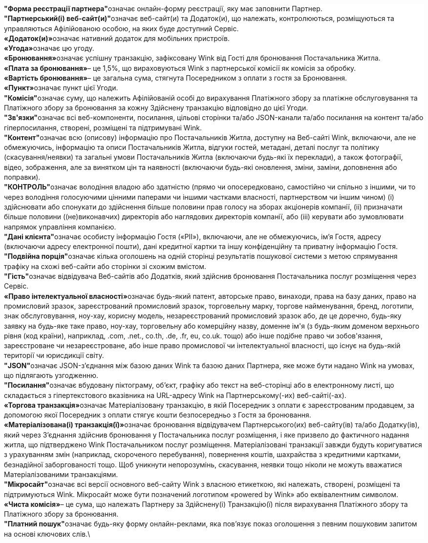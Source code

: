**"Форма реєстрації партнера"**&#x43E;значає онлайн-форму реєстрації, яку має заповнити Партнер.\
**"Партнерський(і) веб-сайт(и)"**&#x43E;значає веб-сайт(и) та Додаток(и), що належать, контролюються, розміщуються та управляються Афілійованою особою, на яких буде доступний Сервіс.\
**«Додаток(и)»**&#x43E;значає нативний додаток для мобільних пристроїв.\
**«Угода»**&#x43E;значає цю угоду.\
**«Бронювання»**&#x43E;значає успішну транзакцію, зафіксовану Wink від Гості для бронювання Постачальника Житла.\
**«Плата за бронювання»**– це 1,5%, що вираховуються Wink з партнерської комісії як комісія за обробку.\
**«Вартість бронювання»**– це загальна сума, стягнута Посередником з оплати з гостя за Бронювання.\
**«Пункт»**&#x43E;значає пункт цієї Угоди.\
**"Комісія"**&#x43E;значає суму, що належить Афілійованій особі до вирахування Платіжного збору за платіжне обслуговування та Платіжного збору за бронювання за кожну Здійснену транзакцію відповідно до цієї Угоди.\
**"Зв'язки"**&#x43E;значає всі веб-компоненти, посилання, цільові сторінки та/або JSON-канали та/або посилання на контент та/або гіперпосилання, створені, розміщені та підтримувані Wink.\
**"Контент"**&#x43E;значає всю (описову) інформацію про Постачальників Житла, доступну на Веб-сайті Wink, включаючи, але не обмежуючись, інформацію та описи Постачальників Житла, відгуки гостей, метадані, деталі послуг та політику (скасування/неявки) та загальні умови Постачальників Житла (включаючи будь-які їх переклади), а також фотографії, відео, зображення, але за винятком цін та наявності (включаючи будь-які оновлення, зміни, заміни, доповнення або поправки).\
**"КОНТРОЛЬ"**&#x43E;значає володіння владою або здатністю (прямо чи опосередковано, самостійно чи спільно з іншими, чи то через володіння голосуючими цінними паперами чи іншими частками власності, партнерством чи іншим чином) (i) здійснювати або спонукати до здійснення більше половини прав голосу на зборах акціонерів компанії, (ii) призначати більше половини ((не)виконавчих) директорів або наглядових директорів компанії, або (iii) керувати або зумовлювати напрямок управління компанією.\
**"Дані клієнта"**&#x43E;значає особисту інформацію Гостя («PII»), включаючи, але не обмежуючись, ім’я Гостя, адресу (включаючи адресу електронної пошти), дані кредитної картки та іншу конфіденційну та приватну інформацію Гостя.\
**"Подвійна порція"**&#x43E;значає кілька оголошень на одній сторінці результатів пошукової системи з метою спрямування трафіку на схожі веб-сайти або сторінки зі схожим вмістом.\
**"Гість"**&#x43E;значає відвідувача Веб-сайтів або Додатків, який здійснив бронювання Постачальника послуг розміщення через Сервіс.\
**«Право інтелектуальної власності»**&#x43E;значає будь-який патент, авторське право, винаходи, права на базу даних, право на промисловий зразок, зареєстрований промисловий зразок, торговельну марку, торгове найменування, бренд, логотипи, знак обслуговування, ноу-хау, корисну модель, незареєстрований промисловий зразок або, де це доречно, будь-яку заявку на будь-яке таке право, ноу-хау, торговельну або комерційну назву, доменне ім'я (з будь-яким доменом верхнього рівня (код країни), наприклад, .com, .net., co.th, .de, .fr, eu, co.uk. тощо) або інше подібне право чи зобов'язання, зареєстроване чи незареєстроване, або інше право промислової чи інтелектуальної власності, що існує на будь-якій території чи юрисдикції світу.\
**"JSON"**&#x43E;значає JSON-з’єднання між базою даних Wink та базою даних Партнера, яке може бути надано Wink на умовах, що підлягають узгодженню.\
**"Посилання"**&#x43E;значає вбудовану піктограму, об’єкт, графіку або текст на веб-сторінці або в електронному листі, що складається з гіпертекстового вказівника на URL-адресу Wink на Партнерському(-их) веб-сайті(-ах).\
**«Торгова транзакція»**&#x43E;значає Матеріалізовану транзакцію, в якій Посередник з оплати є зареєстрованим продавцем, за допомогою якої Посередник з оплати стягує кошти безпосередньо з Гостя за бронювання.\
**«Матеріалізована(і) транзакція(ї)»**&#x43E;значає бронювання відвідувачем Партнерського(их) веб-сайту(ів) та/або Додатку(ів), який через З’єднання здійснив бронювання у Постачальника послуг розміщення, і яке призвело до фактичного надання житла, що підтверджено Wink Постачальником послуг розміщення. Матеріалізовані транзакції завжди будуть коригуватися з урахуванням змін (наприклад, скороченого перебування), повернення коштів, шахрайства з кредитними картками, безнадійної заборгованості тощо. Щоб уникнути непорозумінь, скасування, неявки тощо ніколи не можуть вважатися Матеріалізованими транзакціями.\
**"Мікросайт"**&#x43E;значає всі версії основного веб-сайту Wink з власною етикеткою, які належать, створені, розміщені та підтримуються Wink. Мікросайт може бути позначений логотипом «powered by Wink» або еквівалентним символом.\
**«Чиста комісія»**– це сума, що належать Партнеру за Здійснену(і) Транзакцію(ї) після вирахування Платіжного збору та Платіжного збору за бронювання.\
**"Платний пошук"**&#x43E;значає будь-яку форму онлайн-реклами, яка пов’язує показ оголошення з певним пошуковим запитом на основі ключових слів.\
